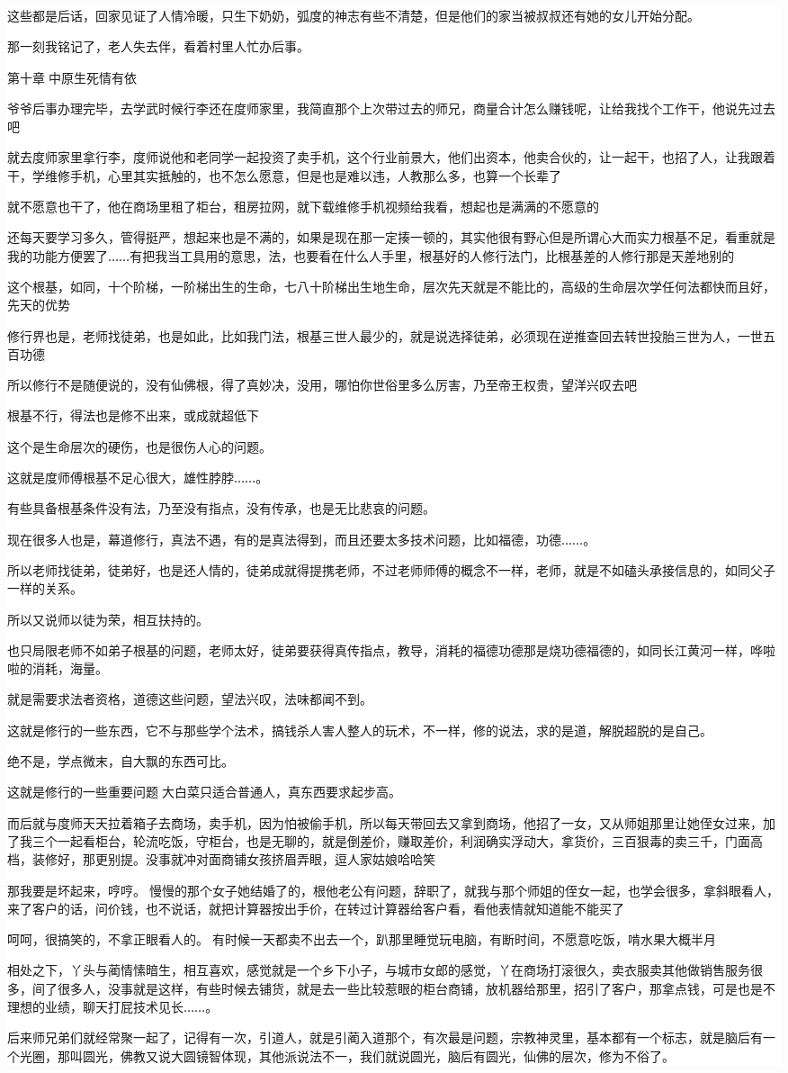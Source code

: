 这些都是后话，回家见证了人情冷暖，只生下奶奶，弧度的神志有些不清楚，但是他们的家当被叔叔还有她的女儿开始分配。

那一刻我铭记了，老人失去伴，看着村里人忙办后事。

第十章
中原生死情有依

爷爷后事办理完毕，去学武时候行李还在度师家里，我简直那个上次带过去的师兄，商量合计怎么赚钱呢，让给我找个工作干，他说先过去吧

就去度师家里拿行李，度师说他和老同学一起投资了卖手机，这个行业前景大，他们出资本，他卖合伙的，让一起干，也招了人，让我跟着干，学维修手机，心里其实抵触的，也不怎么愿意，但是也是难以违，人教那么多，也算一个长辈了

就不愿意也干了，他在商场里租了柜台，租房拉网，就下载维修手机视频给我看，想起也是满满的不愿意的

还每天要学习多久，管得挺严，想起来也是不满的，如果是现在那一定揍一顿的，其实他很有野心但是所谓心大而实力根基不足，看重就是我的功能方便罢了……有把我当工具用的意思，法，也要看在什么人手里，根基好的人修行法门，比根基差的人修行那是天差地别的

这个根基，如同，十个阶梯，一阶梯出生的生命，七八十阶梯出生地生命，层次先天就是不能比的，高级的生命层次学任何法都快而且好，先天的优势

修行界也是，老师找徒弟，也是如此，比如我门法，根基三世人最少的，就是说选择徒弟，必须现在逆推查回去转世投胎三世为人，一世五百功德

所以修行不是随便说的，没有仙佛根，得了真妙决，没用，哪怕你世俗里多么厉害，乃至帝王权贵，望洋兴叹去吧

根基不行，得法也是修不出来，或成就超低下

这个是生命层次的硬伤，也是很伤人心的问题。

这就是度师傅根基不足心很大，雄性脖脖……。

有些具备根基条件没有法，乃至没有指点，没有传承，也是无比悲哀的问题。

现在很多人也是，幕道修行，真法不遇，有的是真法得到，而且还要太多技术问题，比如福德，功德……。

所以老师找徒弟，徒弟好，也是还人情的，徒弟成就得提携老师，不过老师师傅的概念不一样，老师，就是不如磕头承接信息的，如同父子一样的关系。

所以又说师以徒为荣，相互扶持的。

也只局限老师不如弟子根基的问题，老师太好，徒弟要获得真传指点，教导，消耗的福德功德那是烧功德福德的，如同长江黄河一样，哗啦啦的消耗，海量。

就是需要求法者资格，道德这些问题，望法兴叹，法味都闻不到。

这就是修行的一些东西，它不与那些学个法术，搞钱杀人害人整人的玩术，不一样，修的说法，求的是道，解脱超脱的是自己。

绝不是，学点微末，自大飘的东西可比。

这就是修行的一些重要问题
大白菜只适合普通人，真东西要求起步高。

而后就与度师天天拉着箱子去商场，卖手机，因为怕被偷手机，所以每天带回去又拿到商场，他招了一女，又从师姐那里让她侄女过来，加了我三个一起看柜台，轮流吃饭，守柜台，也是无聊的，就是倒差价，赚取差价，利润确实浮动大，拿货价，三百狠毒的卖三千，门面高档，装修好，那更别提。没事就冲对面商铺女孩挤眉弄眼，逗人家姑娘哈哈笑

那我要是坏起来，哼哼。
慢慢的那个女子她结婚了的，根他老公有问题，辞职了，就我与那个师姐的侄女一起，也学会很多，拿斜眼看人，来了客户的话，问价钱，也不说话，就把计算器按出手价，在转过计算器给客户看，看他表情就知道能不能买了

呵呵，很搞笑的，不拿正眼看人的。
有时候一天都卖不出去一个，趴那里睡觉玩电脑，有断时间，不愿意吃饭，啃水果大概半月

相处之下，丫头与蔺情愫暗生，相互喜欢，感觉就是一个乡下小子，与城市女郎的感觉，丫在商场打滚很久，卖衣服卖其他做销售服务很多，间了很多人，没事就是这样，有些时候去铺货，就是去一些比较惹眼的柜台商铺，放机器给那里，招引了客户，那拿点钱，可是也是不理想的业绩，聊天打屁技术见长……。

后来师兄弟们就经常聚一起了，记得有一次，引道人，就是引蔺入道那个，有次最是问题，宗教神灵里，基本都有一个标志，就是脑后有一个光圈，那叫圆光，佛教又说大圆镜智体现，其他派说法不一，我们就说圆光，脑后有圆光，仙佛的层次，修为不俗了。
